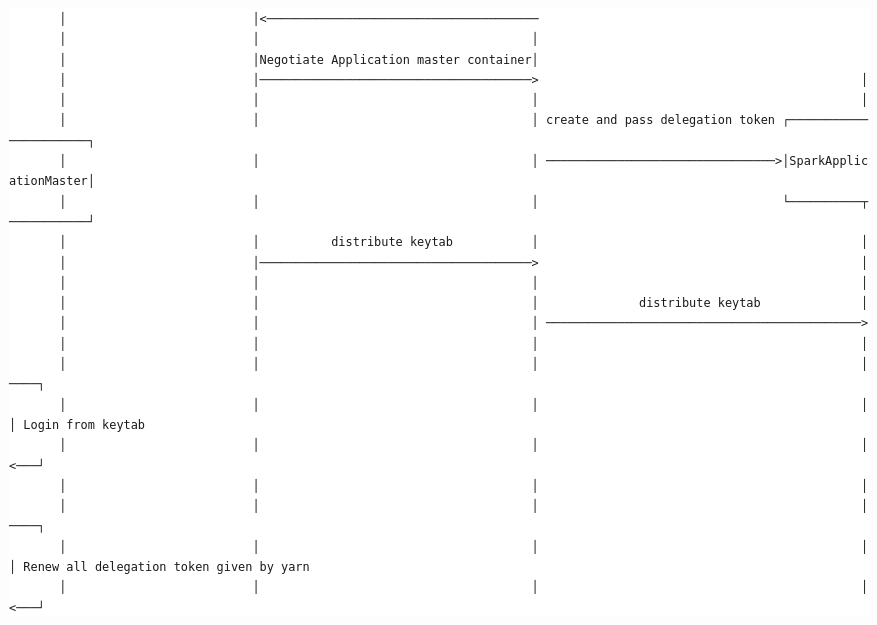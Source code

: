 ```
       │                          │<──────────────────────────────────────                                                                                                                                 
       │                          │                                      │                                                                                                                                 
       │                          │Negotiate Application master container│                                                                                                                                 
       │                          │──────────────────────────────────────>                                             │                                                                                   
       │                          │                                      │                                             │                                                                                   
       │                          │                                      │ create and pass delegation token ┌──────────────────────┐                                                                       
       │                          │                                      │ ────────────────────────────────>│SparkApplicationMaster│                                                                       
       │                          │                                      │                                  └──────────┬───────────┘                                                                       
       │                          │          distribute keytab           │                                             │                                                                                   
       │                          │──────────────────────────────────────>                                             │                                                                                   
       │                          │                                      │                                             │                                                                                   
       │                          │                                      │              distribute keytab              │                                                                                   
       │                          │                                      │ ────────────────────────────────────────────>                                                                                   
       │                          │                                      │                                             │                                                                                   
       │                          │                                      │                                             │────┐                                                                              
       │                          │                                      │                                             │    │ Login from keytab                                                            
       │                          │                                      │                                             │<───┘                                                                              
       │                          │                                      │                                             │                                                                                   
       │                          │                                      │                                             │────┐                                                                              
       │                          │                                      │                                             │    │ Renew all delegation token given by yarn                                     
       │                          │                                      │                                             │<───┘                                                                              
```